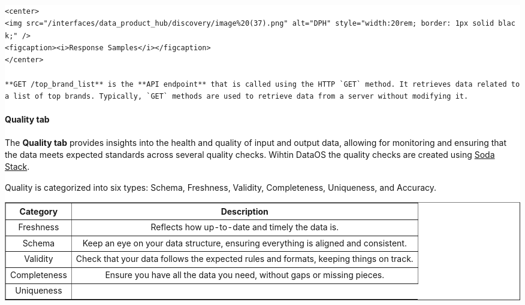     
    <center>
    <img src="/interfaces/data_product_hub/discovery/image%20(37).png" alt="DPH" style="width:20rem; border: 1px solid black;" />
    <figcaption><i>Response Samples</i></figcaption>
    </center>
    
    **GET /top_brand_list** is the **API endpoint** that is called using the HTTP `GET` method. It retrieves data related to a list of top brands. Typically, `GET` methods are used to retrieve data from a server without modifying it.

    

#### **Quality tab**

The **Quality tab** provides insights into the health and quality of input and output data, allowing for monitoring and ensuring that the data meets expected standards across several quality checks. Wihtin DataOS the quality checks are created using [Soda Stack](/resources/stacks/soda/).

Quality is categorized into six types: Schema, Freshness, Validity, Completeness, Uniqueness, and Accuracy.


<div style="text-align: center;">
  <table border="1" cellpadding="10" cellspacing="0">
    <tr>
      <th>Category</th>
      <th>Description</th>
    </tr>
    <tr>
      <td>Freshness</td>
      <td>Reflects how up-to-date and timely the data is.</td>
    </tr>
    <tr>
      <td>Schema</td>
      <td>Keep an eye on your data structure, ensuring everything is aligned and consistent.</td>
    </tr>
    <tr>
      <td>Validity</td>
      <td>Check that your data follows the expected rules and formats, keeping things on track.</td>
    </tr>
    <tr>
      <td>Completeness</td>
      <td>Ensure you have all the data you need, without gaps or missing pieces.</td>
    </tr>
    <tr>
      <td>Uniqueness</td>